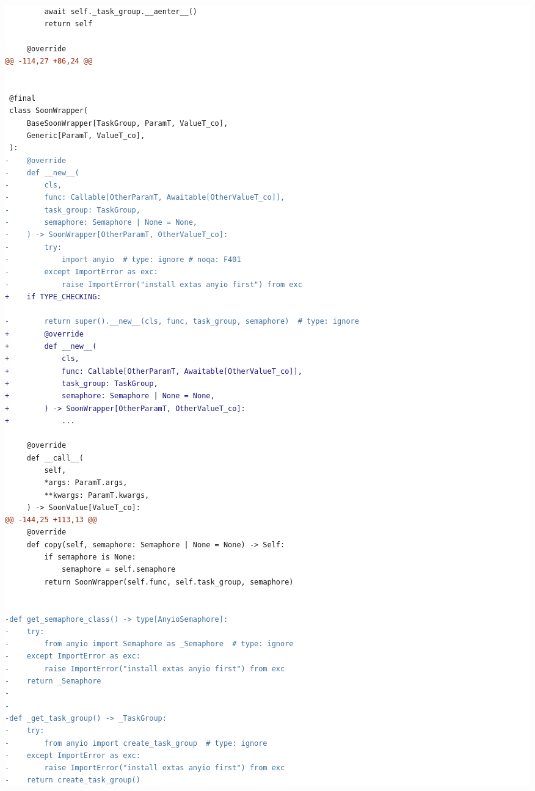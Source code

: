 ```diff
         await self._task_group.__aenter__()
         return self
 
     @override
@@ -114,27 +86,24 @@
 
 
 @final
 class SoonWrapper(
     BaseSoonWrapper[TaskGroup, ParamT, ValueT_co],
     Generic[ParamT, ValueT_co],
 ):
-    @override
-    def __new__(
-        cls,
-        func: Callable[OtherParamT, Awaitable[OtherValueT_co]],
-        task_group: TaskGroup,
-        semaphore: Semaphore | None = None,
-    ) -> SoonWrapper[OtherParamT, OtherValueT_co]:
-        try:
-            import anyio  # type: ignore # noqa: F401
-        except ImportError as exc:
-            raise ImportError("install extas anyio first") from exc
+    if TYPE_CHECKING:
 
-        return super().__new__(cls, func, task_group, semaphore)  # type: ignore
+        @override
+        def __new__(
+            cls,
+            func: Callable[OtherParamT, Awaitable[OtherValueT_co]],
+            task_group: TaskGroup,
+            semaphore: Semaphore | None = None,
+        ) -> SoonWrapper[OtherParamT, OtherValueT_co]:
+            ...
 
     @override
     def __call__(
         self,
         *args: ParamT.args,
         **kwargs: ParamT.kwargs,
     ) -> SoonValue[ValueT_co]:
@@ -144,25 +113,13 @@
     @override
     def copy(self, semaphore: Semaphore | None = None) -> Self:
         if semaphore is None:
             semaphore = self.semaphore
         return SoonWrapper(self.func, self.task_group, semaphore)
 
 
-def get_semaphore_class() -> type[AnyioSemaphore]:
-    try:
-        from anyio import Semaphore as _Semaphore  # type: ignore
-    except ImportError as exc:
-        raise ImportError("install extas anyio first") from exc
-    return _Semaphore
-
-
-def _get_task_group() -> _TaskGroup:
-    try:
-        from anyio import create_task_group  # type: ignore
-    except ImportError as exc:
-        raise ImportError("install extas anyio first") from exc
-    return create_task_group()
```